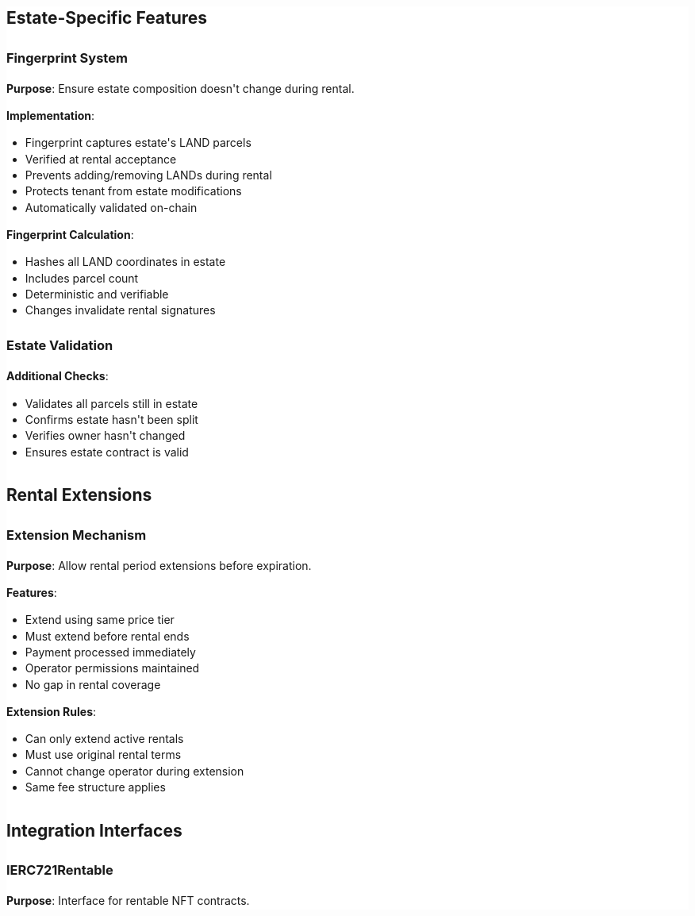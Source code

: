 ## Estate-Specific Features

### Fingerprint System

**Purpose**: Ensure estate composition doesn't change during rental.

**Implementation**:
- Fingerprint captures estate's LAND parcels
- Verified at rental acceptance
- Prevents adding/removing LANDs during rental
- Protects tenant from estate modifications
- Automatically validated on-chain

**Fingerprint Calculation**:
- Hashes all LAND coordinates in estate
- Includes parcel count
- Deterministic and verifiable
- Changes invalidate rental signatures

### Estate Validation

**Additional Checks**:
- Validates all parcels still in estate
- Confirms estate hasn't been split
- Verifies owner hasn't changed
- Ensures estate contract is valid

## Rental Extensions

### Extension Mechanism

**Purpose**: Allow rental period extensions before expiration.

**Features**:
- Extend using same price tier
- Must extend before rental ends
- Payment processed immediately
- Operator permissions maintained
- No gap in rental coverage

**Extension Rules**:
- Can only extend active rentals
- Must use original rental terms
- Cannot change operator during extension
- Same fee structure applies

## Integration Interfaces

### IERC721Rentable

**Purpose**: Interface for rentable NFT contracts.
